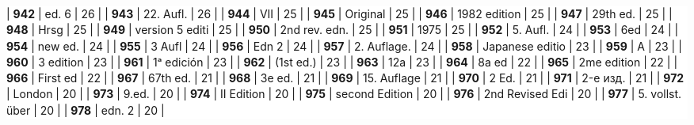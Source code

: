 | **942** | ed. 6                 | 26                   |
| **943** | 22. Aufl.             | 26                   |
| **944** | VII                   | 25                   |
| **945** | Original              | 25                   |
| **946** | 1982 edition          | 25                   |
| **947** | 29th ed.              | 25                   |
| **948** | Hrsg                  | 25                   |
| **949** | version 5 editi       | 25                   |
| **950** | 2nd rev. edn.         | 25                   |
| **951** | 1975                  | 25                   |
| **952** | 5. Aufl.              | 24                   |
| **953** | 6ed                   | 24                   |
| **954** | new ed.               | 24                   |
| **955** | 3 Aufl                | 24                   |
| **956** | Edn 2                 | 24                   |
| **957** | 2. Auflage.           | 24                   |
| **958** | Japanese editio       | 23                   |
| **959** | A                     | 23                   |
| **960** | 3 edition             | 23                   |
| **961** | 1ᵃ edición            | 23                   |
| **962** | (1st ed.)             | 23                   |
| **963** | 12a                   | 23                   |
| **964** | 8a ed                 | 22                   |
| **965** | 2me edition           | 22                   |
| **966** | First ed              | 22                   |
| **967** | 67th ed.              | 21                   |
| **968** | 3e ed.                | 21                   |
| **969** | 15. Auflage           | 21                   |
| **970** | 2 Ed.                 | 21                   |
| **971** | 2-е изд.              | 21                   |
| **972** | London                | 20                   |
| **973** | 9.ed.                 | 20                   |
| **974** | II Edition            | 20                   |
| **975** | second Edition        | 20                   |
| **976** | 2nd Revised Edi       | 20                   |
| **977** | 5. vollst. über       | 20                   |
| **978** | edn. 2                | 20                   |